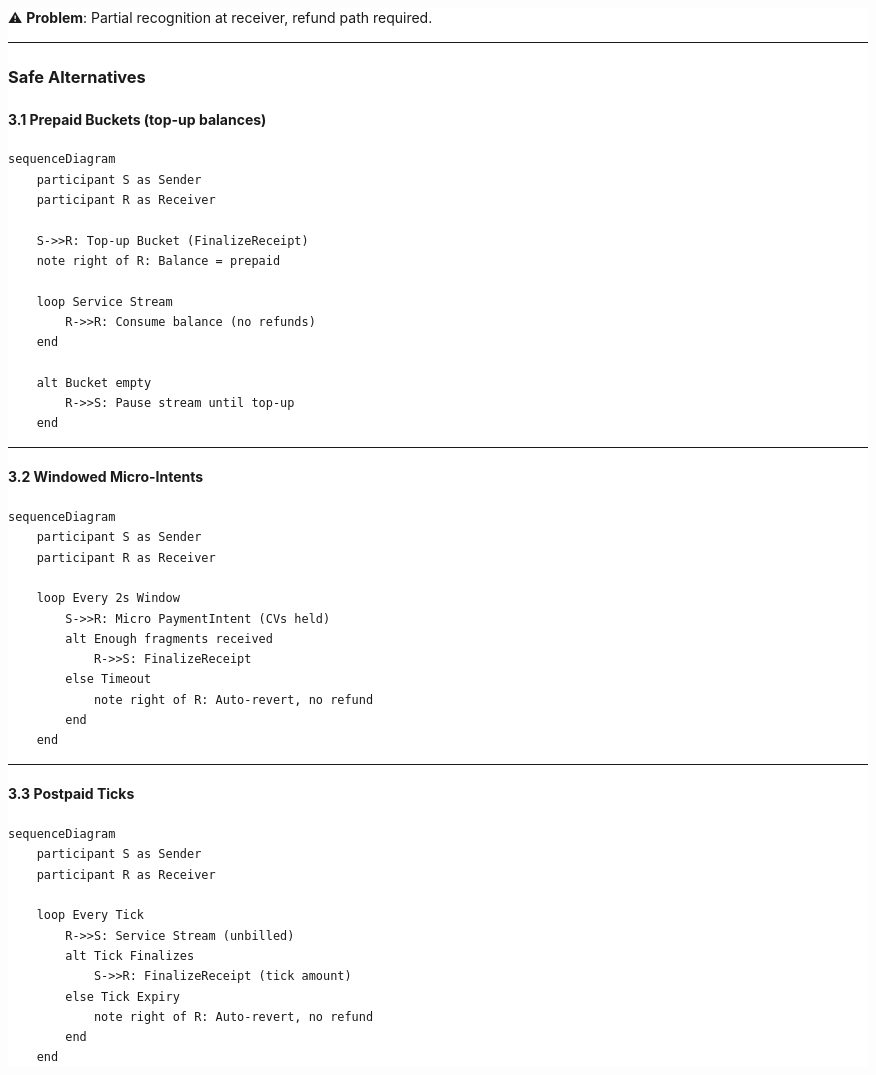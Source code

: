 ⚠️ **Problem**: Partial recognition at receiver, refund path required.

---

### Safe Alternatives

#### 3.1 Prepaid Buckets (top-up balances)
```mermaid
sequenceDiagram
    participant S as Sender
    participant R as Receiver

    S->>R: Top-up Bucket (FinalizeReceipt)
    note right of R: Balance = prepaid

    loop Service Stream
        R->>R: Consume balance (no refunds)
    end

    alt Bucket empty
        R->>S: Pause stream until top-up
    end
```

---

#### 3.2 Windowed Micro-Intents
```mermaid
sequenceDiagram
    participant S as Sender
    participant R as Receiver

    loop Every 2s Window
        S->>R: Micro PaymentIntent (CVs held)
        alt Enough fragments received
            R->>S: FinalizeReceipt
        else Timeout
            note right of R: Auto-revert, no refund
        end
    end
```

---

#### 3.3 Postpaid Ticks
```mermaid
sequenceDiagram
    participant S as Sender
    participant R as Receiver

    loop Every Tick
        R->>S: Service Stream (unbilled)
        alt Tick Finalizes
            S->>R: FinalizeReceipt (tick amount)
        else Tick Expiry
            note right of R: Auto-revert, no refund
        end
    end
```
